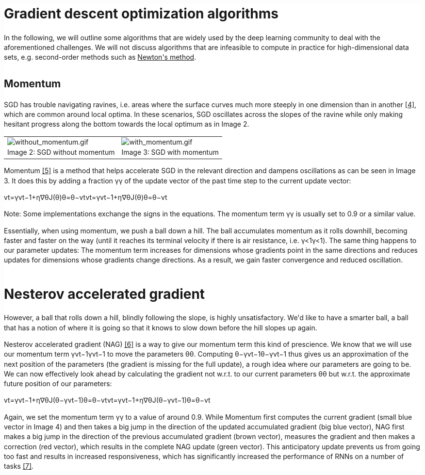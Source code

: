 # Gradient descent optimization algorithms

In the following, we will outline some algorithms that are widely used by the deep learning community to deal with the aforementioned challenges. We will not discuss algorithms that are infeasible to compute in practice for high-dimensional data sets, e.g. second-order methods such as [Newton's method](https://en.wikipedia.org/wiki/Newton%27s_method_in_optimization).

## Momentum

SGD has trouble navigating ravines, i.e. areas where the surface curves much more steeply in one dimension than in another [[4]](https://ruder.io/optimizing-gradient-descent/index.html#fn4), which are common around local optima. In these scenarios, SGD oscillates across the slopes of the ravine while only making hesitant progress along the bottom towards the local optimum as in Image 2.

|     |     |
| --- | --- |
|  ![without_momentum.gif](../_resources/2476080e4cdfd489ae64ae3ceeafe48b.gif)<br>Image 2: SGD without momentum |  ![with_momentum.gif](../_resources/b9388fd6e465d82687680f9d16edcd2b.gif)<br>Image 3: SGD with momentum |

Momentum [[5]](https://ruder.io/optimizing-gradient-descent/index.html#fn5) is a method that helps accelerate SGD in the relevant direction and dampens oscillations as can be seen in Image 3. It does this by adding a fraction γγ of the update vector of the past time step to the current update vector:

vt=γvt−1+η∇θJ(θ)θ=θ−vtvt=γvt−1+η∇θJ(θ)θ=θ−vt

Note: Some implementations exchange the signs in the equations. The momentum term γγ is usually set to 0.9 or a similar value.

Essentially, when using momentum, we push a ball down a hill. The ball accumulates momentum as it rolls downhill, becoming faster and faster on the way (until it reaches its terminal velocity if there is air resistance, i.e. γ<1γ<1). The same thing happens to our parameter updates: The momentum term increases for dimensions whose gradients point in the same directions and reduces updates for dimensions whose gradients change directions. As a result, we gain faster convergence and reduced oscillation.

# Nesterov accelerated gradient

However, a ball that rolls down a hill, blindly following the slope, is highly unsatisfactory. We'd like to have a smarter ball, a ball that has a notion of where it is going so that it knows to slow down before the hill slopes up again.

Nesterov accelerated gradient (NAG) [[6]](https://ruder.io/optimizing-gradient-descent/index.html#fn6) is a way to give our momentum term this kind of prescience. We know that we will use our momentum term γvt−1γvt−1 to move the parameters θθ. Computing θ−γvt−1θ−γvt−1 thus gives us an approximation of the next position of the parameters (the gradient is missing for the full update), a rough idea where our parameters are going to be. We can now effectively look ahead by calculating the gradient not w.r.t. to our current parameters θθ but w.r.t. the approximate future position of our parameters:

vt=γvt−1+η∇θJ(θ−γvt−1)θ=θ−vtvt=γvt−1+η∇θJ(θ−γvt−1)θ=θ−vt

Again, we set the momentum term γγ to a value of around 0.9. While Momentum first computes the current gradient (small blue vector in Image 4) and then takes a big jump in the direction of the updated accumulated gradient (big blue vector), NAG first makes a big jump in the direction of the previous accumulated gradient (brown vector), measures the gradient and then makes a correction (red vector), which results in the complete NAG update (green vector). This anticipatory update prevents us from going too fast and results in increased responsiveness, which has significantly increased the performance of RNNs on a number of tasks [[7]](https://ruder.io/optimizing-gradient-descent/index.html#fn7).
